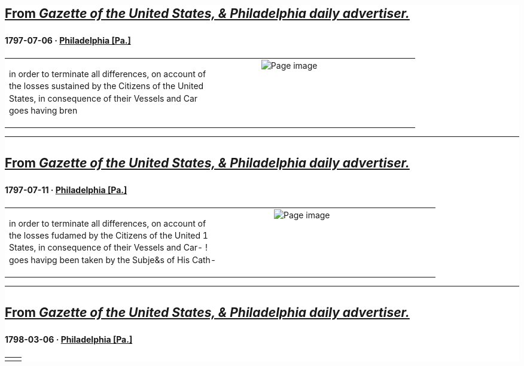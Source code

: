 
## [From _Gazette of the United States, & Philadelphia daily advertiser._](https://www.loc.gov/resource/sn83025881/1797-07-06/ed-1/?sp=1)

#### 1797-07-06 &middot; [Philadelphia [Pa.]](http://dbpedia.org/resource/Philadelphia)

<table style="width: 100%;"><tr><td style="width: 50%">

  
in order to terminate all differences, on account of  
the losses sustained by the Citizens of the United  
States, in consequence of their Vessels and Car­  
goes having bren
</td><td style="width: 50%; max-height: 75%; margin: auto; display: block;">
<img alt="Page image" src="https://tile.loc.gov/image-services/iiif/service:ndnp:dlc:batch_dlc_mainecoon_ver01:data:sn83025881:print:1797070601:0001/pct:58.9264027204275,52.03448797458781,16.905513723585134,2.042051126909696/!600,600/0/default.jpg"/>
</td>
</tr></table>

---

## [From _Gazette of the United States, & Philadelphia daily advertiser._](https://www.loc.gov/resource/sn83025881/1797-07-11/ed-1/?sp=4)

#### 1797-07-11 &middot; [Philadelphia [Pa.]](http://dbpedia.org/resource/Philadelphia)

<table style="width: 100%;"><tr><td style="width: 50%">

  
in order to terminate all differences, on account of  
the losses fudamed by the Citizens of the United 1  
States, in consequence of their Vessels and Car- !  
goes havipg been taken by the Subje&amp;s of His Cath- 
</td><td style="width: 50%; max-height: 75%; margin: auto; display: block;">
<img alt="Page image" src="https://tile.loc.gov/image-services/iiif/service:ndnp:dlc:batch_dlc_mainecoon_ver01:data:sn83025881:print:1797071101:0004/pct:60.34690436039509,24.39283545840923,16.767044085762468,2.140255009107468/!600,600/0/default.jpg"/>
</td>
</tr></table>

---

## [From _Gazette of the United States, & Philadelphia daily advertiser._](https://www.loc.gov/resource/sn83025881/1798-03-06/ed-1/?sp=1)

#### 1798-03-06 &middot; [Philadelphia [Pa.]](http://dbpedia.org/resource/Philadelphia)

<table style="width: 100%;"><tr><td style="width: 50%">
